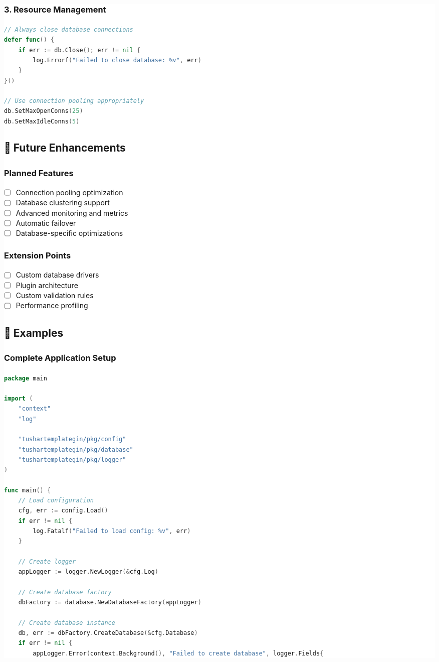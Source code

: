 ### 3. Resource Management
```go
// Always close database connections
defer func() {
    if err := db.Close(); err != nil {
        log.Errorf("Failed to close database: %v", err)
    }
}()

// Use connection pooling appropriately
db.SetMaxOpenConns(25)
db.SetMaxIdleConns(5)
```

## 🔮 Future Enhancements

### Planned Features
- [ ] Connection pooling optimization
- [ ] Database clustering support
- [ ] Advanced monitoring and metrics
- [ ] Automatic failover
- [ ] Database-specific optimizations

### Extension Points
- [ ] Custom database drivers
- [ ] Plugin architecture
- [ ] Custom validation rules
- [ ] Performance profiling

## 📖 Examples

### Complete Application Setup

```go
package main

import (
    "context"
    "log"
    
    "tushartemplategin/pkg/config"
    "tushartemplategin/pkg/database"
    "tushartemplategin/pkg/logger"
)

func main() {
    // Load configuration
    cfg, err := config.Load()
    if err != nil {
        log.Fatalf("Failed to load config: %v", err)
    }
    
    // Create logger
    appLogger := logger.NewLogger(&cfg.Log)
    
    // Create database factory
    dbFactory := database.NewDatabaseFactory(appLogger)
    
    // Create database instance
    db, err := dbFactory.CreateDatabase(&cfg.Database)
    if err != nil {
        appLogger.Error(context.Background(), "Failed to create database", logger.Fields{
```